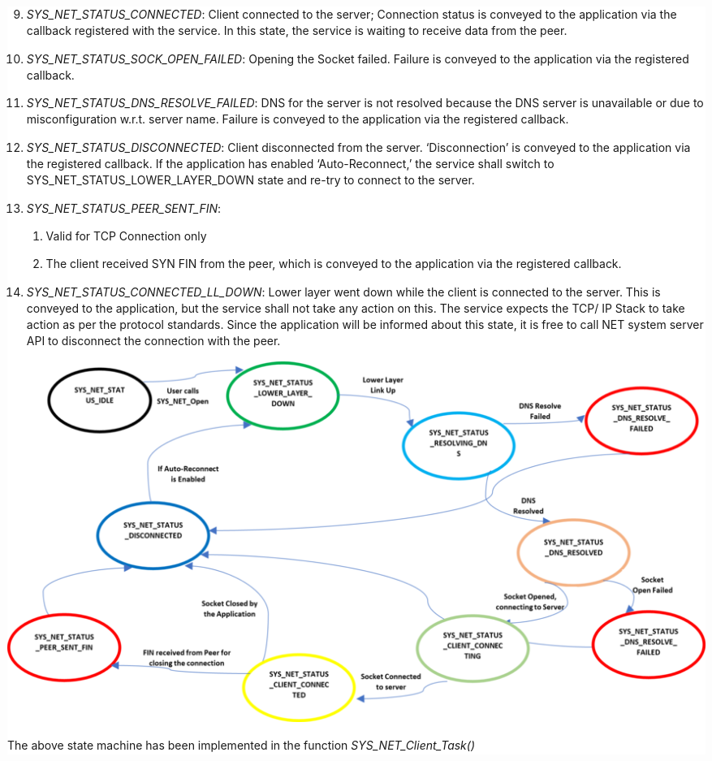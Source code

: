 9.  *SYS\_NET\_STATUS\_CONNECTED*: Client connected to the server; Connection status is conveyed to the application via the callback registered with the service. In this state, the service is waiting to receive data from the peer.

10. *SYS\_NET\_STATUS\_SOCK\_OPEN\_FAILED*: Opening the Socket failed. Failure is conveyed to the application via the registered callback.

11. *SYS\_NET\_STATUS\_DNS\_RESOLVE\_FAILED*: DNS for the server is not resolved because the DNS server is unavailable or due to misconfiguration w.r.t. server name. Failure is conveyed to the application via the registered callback.

12. *SYS\_NET\_STATUS\_DISCONNECTED*: Client disconnected from the server. ‘Disconnection’ is conveyed to the application via the registered callback. If the application has enabled ‘Auto-Reconnect,’ the service shall switch to SYS\_NET\_STATUS\_LOWER\_LAYER\_DOWN state and re-try to connect to the server.

13. *SYS\_NET\_STATUS\_PEER\_SENT\_FIN*:

    1.  Valid for TCP Connection only

    2.  The client received SYN FIN from the peer, which is conveyed to the application via the registered callback.

14. *SYS\_NET\_STATUS\_CONNECTED\_LL\_DOWN*: Lower layer went down while the client is connected to the server. This is conveyed to the application, but the service shall not take any action on this. The service expects the TCP/ IP Stack to take action as per the protocol standards. Since the application will be informed about this state, it is free to call NET system server API to disconnect the connection with the peer.


![ClientStateMachine](resources/images/GUID-0016BB9A-2FA3-41B5-8719-C6C723F508E2-low.png)

The above state machine has been implemented in the function *SYS\_NET\_Client\_Task\(\)*

